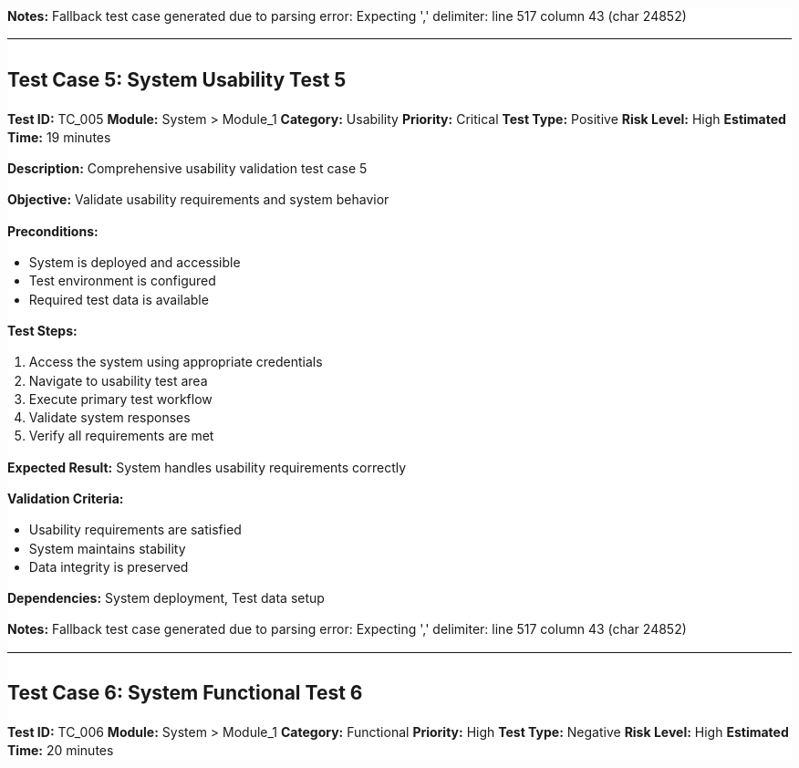 **Notes:** Fallback test case generated due to parsing error: Expecting ',' delimiter: line 517 column 43 (char 24852)

---

## Test Case 5: System Usability Test 5

**Test ID:** TC_005
**Module:** System > Module_1
**Category:** Usability
**Priority:** Critical
**Test Type:** Positive
**Risk Level:** High
**Estimated Time:** 19 minutes

**Description:** Comprehensive usability validation test case 5

**Objective:** Validate usability requirements and system behavior

**Preconditions:**
- System is deployed and accessible
- Test environment is configured
- Required test data is available

**Test Steps:**
1. Access the system using appropriate credentials
2. Navigate to usability test area
3. Execute primary test workflow
4. Validate system responses
5. Verify all requirements are met

**Expected Result:** System handles usability requirements correctly

**Validation Criteria:**
- Usability requirements are satisfied
- System maintains stability
- Data integrity is preserved

**Dependencies:** System deployment, Test data setup

**Notes:** Fallback test case generated due to parsing error: Expecting ',' delimiter: line 517 column 43 (char 24852)

---

## Test Case 6: System Functional Test 6

**Test ID:** TC_006
**Module:** System > Module_1
**Category:** Functional
**Priority:** High
**Test Type:** Negative
**Risk Level:** High
**Estimated Time:** 20 minutes

